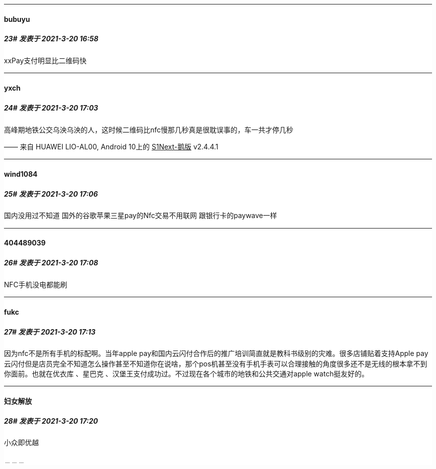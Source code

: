 -----

####  bubuyu  
##### 23#       发表于 2021-3-20 16:58


xxPay支付明显比二维码快


-----

####  yxch  
##### 24#       发表于 2021-3-20 17:03


高峰期地铁公交乌泱乌泱的人，这时候二维码比nfc慢那几秒真是很耽误事的，车一共才停几秒

—— 来自 HUAWEI LIO-AL00, Android 10上的 [S1Next-鹅版](https://github.com/ykrank/S1-Next/releases) v2.4.4.1


-----

####  wind1084  
##### 25#       发表于 2021-3-20 17:06


国内没用过不知道 国外的谷歌苹果三星pay的Nfc交易不用联网 跟银行卡的paywave一样


-----

####  404489039  
##### 26#       发表于 2021-3-20 17:08


NFC手机没电都能刷


-----

####  fukc  
##### 27#       发表于 2021-3-20 17:13


因为nfc不是所有手机的标配啊。当年apple pay和国内云闪付合作后的推广培训简直就是教科书级别的灾难。很多店铺贴着支持Apple pay 云闪付但是店员完全不知道怎么操作甚至不知道你在说啥，那个pos机甚至没有手机手表可以合理接触的角度很多还不是无线的根本拿不到你面前。也就在优衣库 、星巴克 、汉堡王支付成功过。不过现在各个城市的地铁和公共交通对apple watch挺友好的。


-----

####  妇女解放  
##### 28#       发表于 2021-3-20 17:20


小众即优越


﹍﹍﹍

